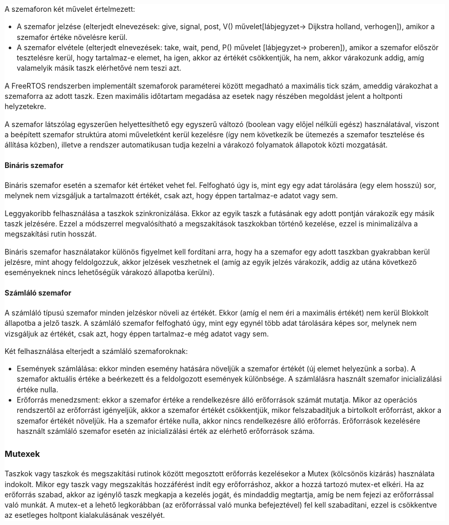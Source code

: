 A szemaforon két művelet értelmezett:
- A szemafor jelzése (elterjedt elnevezések: give, signal, post, V() művelet[lábjegyzet-> Dijkstra holland, verhogen]), amikor a szemafor értéke növelésre kerül.
- A szemafor elvétele (elterjedt elnevezések: take, wait, pend, P() művelet [lábjegyzet-> proberen]), amikor a szemafor először tesztelésre kerül, hogy tartalmaz-e elemet, ha igen, akkor az értékét csökkentjük, ha nem, akkor várakozunk addig, amíg valamelyik másik taszk elérhetővé nem teszi azt.

A FreeRTOS rendszerben implementált szemaforok paraméterei között megadható a maximális tick szám, ameddig várakozhat a szemaforra az adott taszk. Ezen maximális időtartam megadása az esetek nagy részében megoldást jelent a holtponti helyzetekre.

A szemafor látszólag egyszerűen helyettesíthető egy egyszerű változó (boolean vagy előjel nélküli egész) használatával, viszont a beépített szemafor struktúra atomi műveletként kerül kezelésre (így nem következik be ütemezés a szemafor tesztelése és állítása közben), illetve a rendszer automatikusan tudja kezelni a várakozó folyamatok állapotok közti mozgatását.

#### Bináris szemafor

Bináris szemafor esetén a szemafor két értéket vehet fel. Felfogható úgy is, mint egy egy adat tárolására (egy elem hosszú) sor, melynek nem vizsgáljuk a tartalmazott értékét, csak azt, hogy éppen tartalmaz-e adatot vagy sem.

Leggyakoribb felhasználása a taszkok szinkronizálása. Ekkor az egyik taszk a futásának egy adott pontján várakozik egy másik taszk jelzésére. Ezzel a módszerrel megvalósítható a megszakítások taszkokban történő kezelése, ezzel is minimalizálva a megszakítási rutin hosszát.

Bináris szemafor használatakor különös figyelmet kell fordítani arra, hogy ha a szemafor egy adott taszkban gyakrabban kerül jelzésre, mint ahogy feldolgozzuk, akkor jelzések veszhetnek el (amíg az egyik jelzés várakozik, addig az utána következő eseményeknek nincs lehetőségük várakozó állapotba kerülni).


#### Számláló szemafor

A számláló típusú szemafor minden jelzéskor növeli az értékét. Ekkor (amíg el nem éri a maximális értékét) nem kerül Blokkolt állapotba a jelző taszk. A számláló szemafor felfogható úgy, mint egy egynél több adat tárolására képes sor, melynek nem vizsgáljuk az értékét, csak azt, hogy éppen tartalmaz-e még adatot vagy sem.

Két felhasználása elterjedt a számláló szemaforoknak:
- Események számlálása: ekkor minden esemény hatására növeljük a szemafor értékét (új elemet helyezünk a sorba). A szemafor aktuális értéke a beérkezett és a feldolgozott események különbsége. A számlálásra használt szemafor inicializálási értéke nulla.
- Erőforrás menedzsment: ekkor a szemafor értéke a rendelkezésre álló erőforrások számát mutatja. Mikor az operációs rendszertől az erőforrást igényeljük, akkor a szemafor értékét csökkentjük, mikor felszabadítjuk a birtolkolt erőforrást, akkor a szemafor értékét növeljük. Ha a szemafor értéke nulla, akkor nincs rendelkezésre álló erőforrás. Erőforrások kezelésére használt számláló szemafor esetén az inicializálási érték az elérhető erőforrások száma.


### Mutexek

Taszkok vagy taszkok és megszakítási rutinok között megosztott erőforrás kezelésekor a Mutex (kölcsönös kizárás) használata indokolt. Mikor egy taszk vagy megszakítás hozzáférést indít egy erőforráshoz, akkor a hozzá tartozó mutex-et elkéri. Ha az erőforrás szabad, akkor az igénylő taszk megkapja a kezelés jogát, és mindaddig megtartja, amíg be nem fejezi az erőforrással való munkát. A mutex-et a lehető legkorábban (az erőforrással való munka befejeztével) fel kell szabadítani, ezzel is csökkentve az esetleges holtpont kialakulásának veszélyét.
